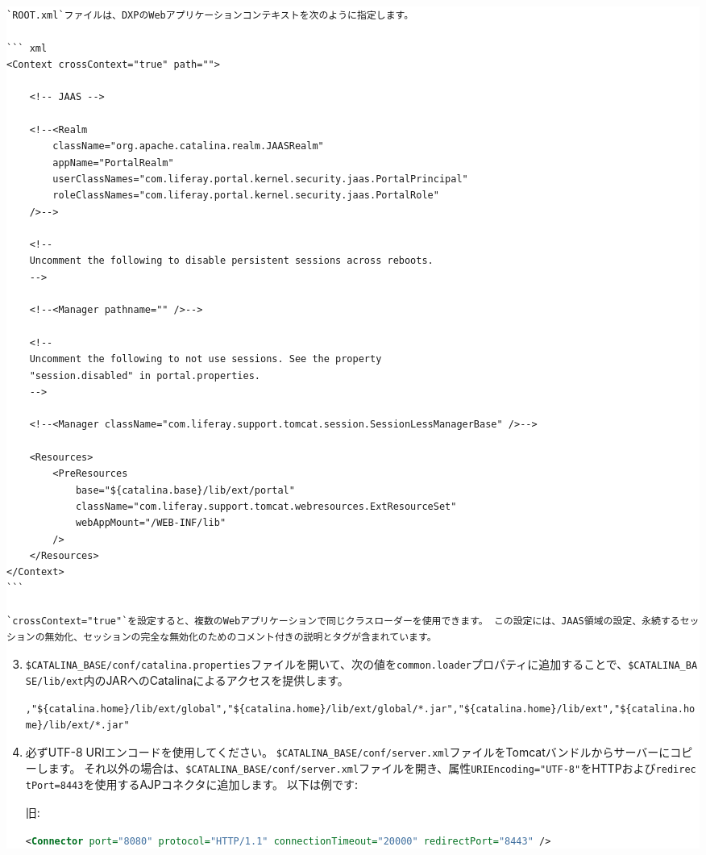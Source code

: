     `ROOT.xml`ファイルは、DXPのWebアプリケーションコンテキストを次のように指定します。

    ``` xml
    <Context crossContext="true" path="">
    
        <!-- JAAS -->
    
        <!--<Realm
            className="org.apache.catalina.realm.JAASRealm"
            appName="PortalRealm"
            userClassNames="com.liferay.portal.kernel.security.jaas.PortalPrincipal"
            roleClassNames="com.liferay.portal.kernel.security.jaas.PortalRole"
        />-->
    
        <!--
        Uncomment the following to disable persistent sessions across reboots.
        -->
    
        <!--<Manager pathname="" />-->
    
        <!--
        Uncomment the following to not use sessions. See the property
        "session.disabled" in portal.properties.
        -->
    
        <!--<Manager className="com.liferay.support.tomcat.session.SessionLessManagerBase" />-->
    
        <Resources>
            <PreResources
                base="${catalina.base}/lib/ext/portal"
                className="com.liferay.support.tomcat.webresources.ExtResourceSet"
                webAppMount="/WEB-INF/lib"
            />
        </Resources>
    </Context>
    ```

    `crossContext="true"`を設定すると、複数のWebアプリケーションで同じクラスローダーを使用できます。 この設定には、JAAS領域の設定、永続するセッションの無効化、セッションの完全な無効化のためのコメント付きの説明とタグが含まれています。

3.  `$CATALINA_BASE/conf/catalina.properties`ファイルを開いて、次の値を`common.loader`プロパティに追加することで、`$CATALINA_BASE/lib/ext`内のJARへのCatalinaによるアクセスを提供します。

    ``` properties
    ,"${catalina.home}/lib/ext/global","${catalina.home}/lib/ext/global/*.jar","${catalina.home}/lib/ext","${catalina.home}/lib/ext/*.jar"
    ```

4.  必ずUTF-8 URIエンコードを使用してください。 `$CATALINA_BASE/conf/server.xml`ファイルをTomcatバンドルからサーバーにコピーします。 それ以外の場合は、`$CATALINA_BASE/conf/server.xml`ファイルを開き、属性`URIEncoding="UTF-8"`をHTTPおよび`redirectPort=8443`を使用するAJPコネクタに追加します。 以下は例です:

    旧:

    ``` xml
    <Connector port="8080" protocol="HTTP/1.1" connectionTimeout="20000" redirectPort="8443" />
    ```
